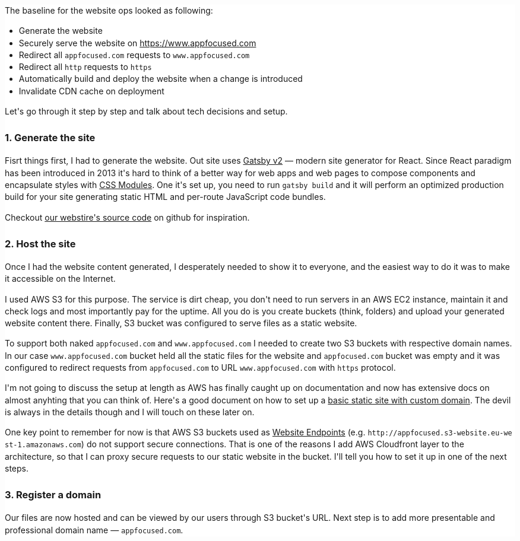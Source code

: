 The baseline for the website ops looked as following:

- Generate the website
- Securely serve the website on https://www.appfocused.com
- Redirect all `appfocused.com` requests to `www.appfocused.com`
- Redirect all `http` requests to `https`
- Automatically build and deploy the website when a change is introduced
- Invalidate CDN cache on deployment

Let's go through it step by step and talk about tech decisions and setup.  



### 1. Generate the site

Fisrt things first, I had to generate the website. Out site uses [Gatsby v2](https://www.gatsbyjs.org/) — modern site generator for React. Since React paradigm has been introduced in 2013 it's hard to think of a better way for web apps and web pages to compose components and encapsulate styles with [CSS Modules](https://github.com/css-modules/css-modules). One it's set up, you need to run `gatsby build` and it will perform an optimized production build for your site generating static HTML and per-route JavaScript code bundles.  

Checkout [our webstire's source code](https://github.com/appfocused/appfocused.com) on github for inspiration.

### 2. Host the site

Once I had the website content generated, I desperately needed to show it to everyone, and the easiest way to do it was to make it accessible on the Internet.

I used AWS S3 for this purpose. The service is dirt cheap, you don't need to run servers in an AWS EC2 instance, maintain it and check logs and most importantly pay for the uptime. All you do is you create buckets (think, folders) and upload your generated website content there. Finally, S3 bucket was configured to serve files as a static website.

To support both naked `appfocused.com` and `www.appfocused.com` I needed to create two S3 buckets with respective domain names. In our case `www.appfocused.com` bucket held all the static files for the website and `appfocused.com` bucket was empty and it was configured to redirect requests from `appfocused.com` to URL `www.appfocused.com` with `https` protocol.

I'm not going to discuss the setup at length as AWS has finally caught up on documentation and now has extensive docs on almost anyhting that you can think of. Here's a good document on how to set up a [basic static site with custom domain](https://github.com/awsdocs/amazon-s3-developer-guide/blob/master/doc_source/website-hosting-custom-domain-walkthrough.md). The devil is always in the details though and I will touch on these later on.

One key point to remember for now is that AWS S3 buckets used as [Website Endpoints](https://github.com/awsdocs/amazon-s3-developer-guide/blob/master/doc_source/WebsiteEndpoints.md) (e.g. `http://appfocused.s3-website.eu-west-1.amazonaws.com`) do not support secure connections. That is one of the reasons I add AWS Cloudfront layer to the architecture, so that I can proxy secure requests to our static website in the bucket. I'll tell you how to set it up in one of the next steps.

### 3. Register a domain

Our files are now hosted and can be viewed by our users through S3 bucket's URL. Next step is to add more presentable and professional domain name &mdash; `appfocused.com`.
